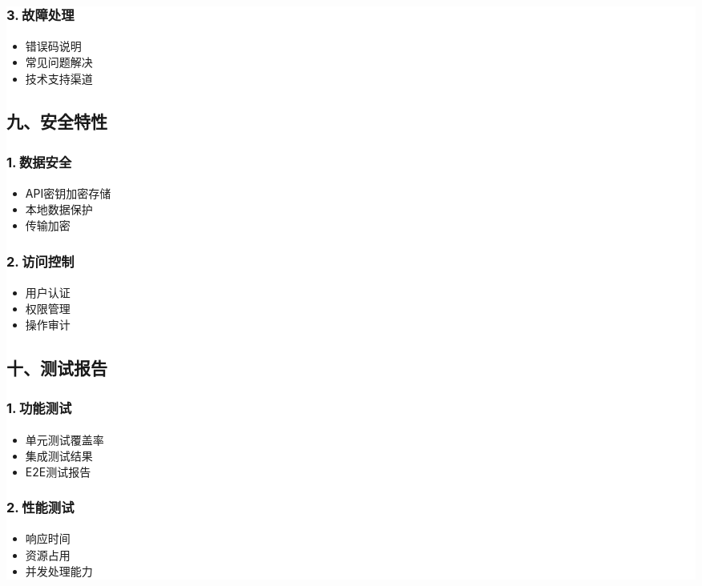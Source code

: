 ### 3. 故障处理
- 错误码说明
- 常见问题解决
- 技术支持渠道

## 九、安全特性

### 1. 数据安全
- API密钥加密存储
- 本地数据保护
- 传输加密

### 2. 访问控制
- 用户认证
- 权限管理
- 操作审计

## 十、测试报告

### 1. 功能测试
- 单元测试覆盖率
- 集成测试结果
- E2E测试报告

### 2. 性能测试
- 响应时间
- 资源占用
- 并发处理能力
